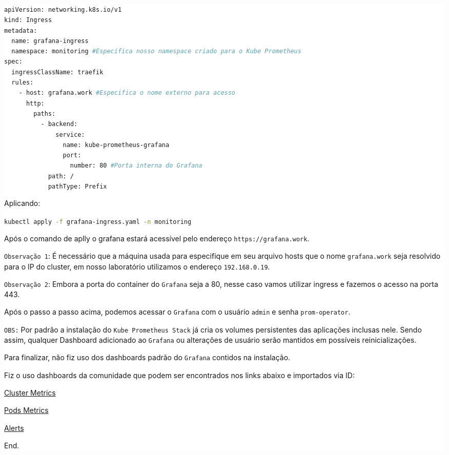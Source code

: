 ```bash
apiVersion: networking.k8s.io/v1
kind: Ingress
metadata:
  name: grafana-ingress
  namespace: monitoring #Especifica nosso namespace criado para o Kube Prometheus
spec:
  ingressClassName: traefik
  rules:
    - host: grafana.work #Especifica o nome externo para acesso
      http:
        paths:
          - backend:
              service:
                name: kube-prometheus-grafana
                port:
                  number: 80 #Porta interna do Grafana
            path: /
            pathType: Prefix
```

Aplicando:

```bash
kubectl apply -f grafana-ingress.yaml -n monitoring
```

Após o comando de aplly o grafana estará acessível pelo endereço ``https://grafana.work``.

`Observação 1`: É necessário que a máquina usada para especifique em seu arquivo hosts que o nome ``grafana.work`` seja resolvido para o IP do cluster, em nosso laboratório utilizamos o endereço ``192.168.0.19``.

`Observação 2`: Embora a porta do container do ``Grafana`` seja a 80, nesse caso vamos utilizar ingress e fazemos o acesso na porta 443.

Após o passo a passo acima, podemos acessar o ``Grafana`` com o usuário ``admin`` e senha ``prom-operator``.

``OBS:`` Por padrão a instalação do ``Kube Prometheus Stack`` já cria os volumes persistentes das aplicações inclusas nele. Sendo assim, qualquer Dashboard adicionado ao ``Grafana`` ou alterações de usuário serão mantidos em possíveis reinicializações.

Para finalizar, não fiz uso dos dashboards padrão do ``Grafana`` contidos na instalação.

Fiz o uso dashboards da comunidade que podem ser encontrados nos links abaixo e importados via ID:

[Cluster Metrics](https://grafana.com/grafana/dashboards/15757-kubernetes-views-global/)

[Pods Metrics](https://grafana.com/grafana/dashboards/21548-k8s-pod-metrics/)

[Alerts](https://grafana.com/grafana/dashboards/20261-node-and-container-alerts/)


End.




